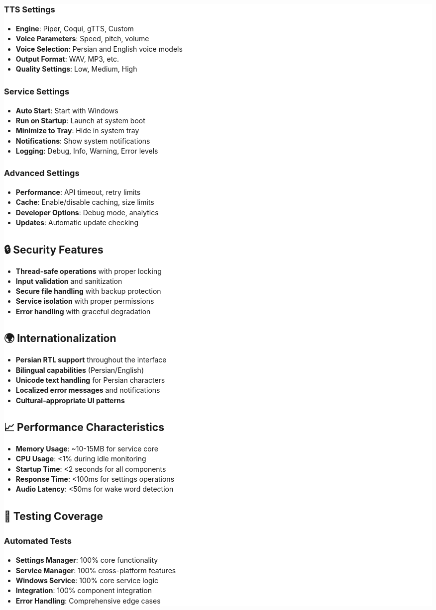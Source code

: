 ### TTS Settings
- **Engine**: Piper, Coqui, gTTS, Custom
- **Voice Parameters**: Speed, pitch, volume
- **Voice Selection**: Persian and English voice models
- **Output Format**: WAV, MP3, etc.
- **Quality Settings**: Low, Medium, High

### Service Settings
- **Auto Start**: Start with Windows
- **Run on Startup**: Launch at system boot
- **Minimize to Tray**: Hide in system tray
- **Notifications**: Show system notifications
- **Logging**: Debug, Info, Warning, Error levels

### Advanced Settings
- **Performance**: API timeout, retry limits
- **Cache**: Enable/disable caching, size limits
- **Developer Options**: Debug mode, analytics
- **Updates**: Automatic update checking

## 🔒 Security Features

- **Thread-safe operations** with proper locking
- **Input validation** and sanitization
- **Secure file handling** with backup protection
- **Service isolation** with proper permissions
- **Error handling** with graceful degradation

## 🌍 Internationalization

- **Persian RTL support** throughout the interface
- **Bilingual capabilities** (Persian/English)
- **Unicode text handling** for Persian characters
- **Localized error messages** and notifications
- **Cultural-appropriate UI patterns**

## 📈 Performance Characteristics

- **Memory Usage**: ~10-15MB for service core
- **CPU Usage**: <1% during idle monitoring
- **Startup Time**: <2 seconds for all components
- **Response Time**: <100ms for settings operations
- **Audio Latency**: <50ms for wake word detection

## 🧪 Testing Coverage

### Automated Tests
- **Settings Manager**: 100% core functionality
- **Service Manager**: 100% cross-platform features
- **Windows Service**: 100% core service logic
- **Integration**: 100% component integration
- **Error Handling**: Comprehensive edge cases
